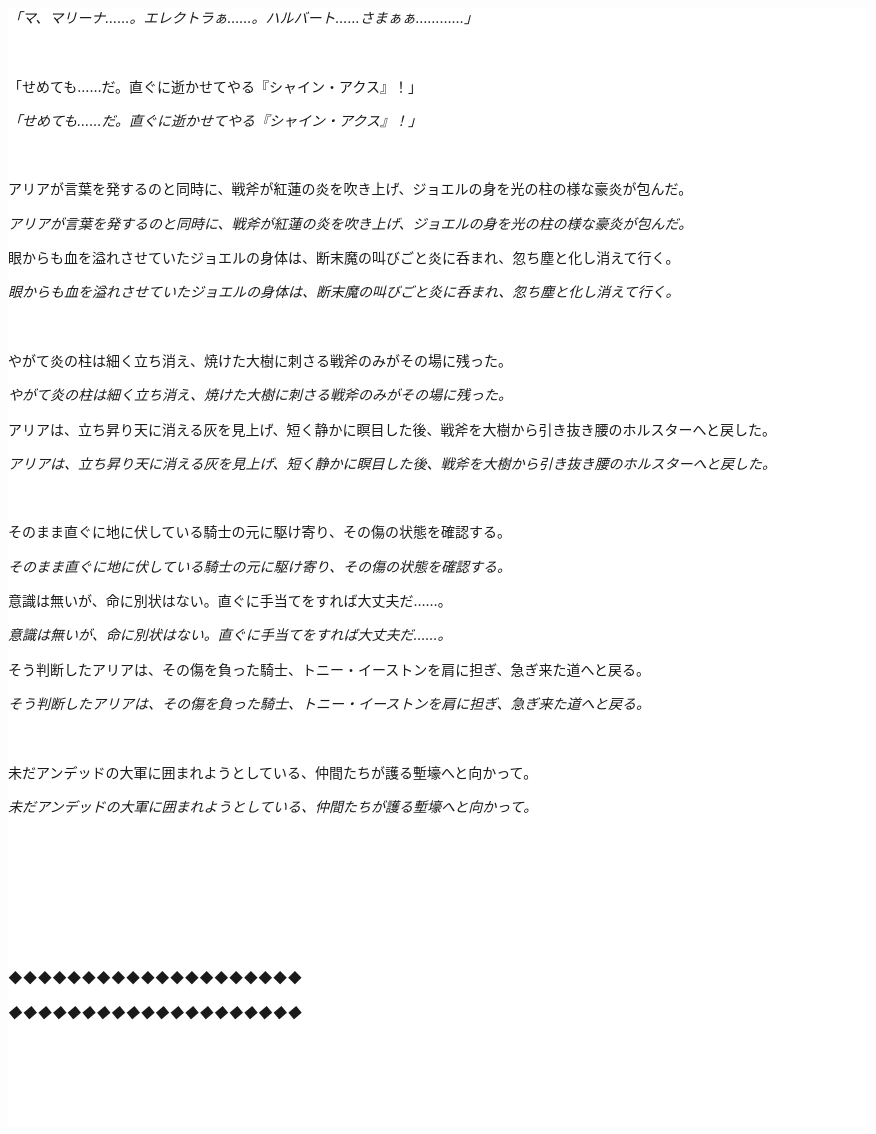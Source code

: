 *「マ、マリーナ……。エレクトラぁ……。ハルバート……さまぁぁ…………」*

&nbsp;

「せめても……だ。直ぐに逝かせてやる『シャイン・アクス』！」

*「せめても……だ。直ぐに逝かせてやる『シャイン・アクス』！」*

&nbsp;

アリアが言葉を発するのと同時に、戦斧が紅蓮の炎を吹き上げ、ジョエルの身を光の柱の様な豪炎が包んだ。

*アリアが言葉を発するのと同時に、戦斧が紅蓮の炎を吹き上げ、ジョエルの身を光の柱の様な豪炎が包んだ。*

眼からも血を溢れさせていたジョエルの身体は、断末魔の叫びごと炎に呑まれ、忽ち塵と化し消えて行く。

*眼からも血を溢れさせていたジョエルの身体は、断末魔の叫びごと炎に呑まれ、忽ち塵と化し消えて行く。*

&nbsp;

やがて炎の柱は細く立ち消え、焼けた大樹に刺さる戦斧のみがその場に残った。

*やがて炎の柱は細く立ち消え、焼けた大樹に刺さる戦斧のみがその場に残った。*

アリアは、立ち昇り天に消える灰を見上げ、短く静かに瞑目した後、戦斧を大樹から引き抜き腰のホルスターへと戻した。

*アリアは、立ち昇り天に消える灰を見上げ、短く静かに瞑目した後、戦斧を大樹から引き抜き腰のホルスターへと戻した。*

&nbsp;

そのまま直ぐに地に伏している騎士の元に駆け寄り、その傷の状態を確認する。

*そのまま直ぐに地に伏している騎士の元に駆け寄り、その傷の状態を確認する。*

意識は無いが、命に別状はない。直ぐに手当てをすれば大丈夫だ……。

*意識は無いが、命に別状はない。直ぐに手当てをすれば大丈夫だ……。*

そう判断したアリアは、その傷を負った騎士、トニー・イーストンを肩に担ぎ、急ぎ来た道へと戻る。

*そう判断したアリアは、その傷を負った騎士、トニー・イーストンを肩に担ぎ、急ぎ来た道へと戻る。*

&nbsp;

未だアンデッドの大軍に囲まれようとしている、仲間たちが護る塹壕へと向かって。

*未だアンデッドの大軍に囲まれようとしている、仲間たちが護る塹壕へと向かって。*

&nbsp;

&nbsp;

&nbsp;

&nbsp;

◆◆◆◆◆◆◆◆◆◆◆◆◆◆◆◆◆◆◆◆

*◆◆◆◆◆◆◆◆◆◆◆◆◆◆◆◆◆◆◆◆*

&nbsp;

&nbsp;

&nbsp;
